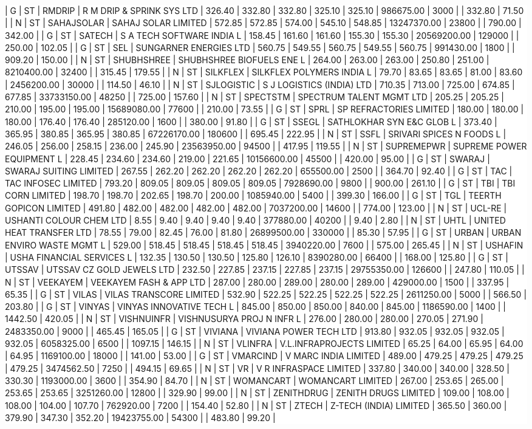 | G | ST | RMDRIP | R M DRIP & SPRINK SYS LTD | 326.40 | 332.80 | 332.80 | 325.10 | 325.10 | 986675.00 | 3000 |  | 332.80 | 71.50 |
| N | ST | SAHAJSOLAR | SAHAJ SOLAR LIMITED | 572.85 | 572.85 | 574.00 | 545.10 | 548.85 | 13247370.00 | 23800 |  | 790.00 | 342.00 |
| G | ST | SATECH | S A TECH SOFTWARE INDIA L | 158.45 | 161.60 | 161.60 | 155.30 | 155.30 | 20569200.00 | 129000 |  | 250.00 | 102.05 |
| G | ST | SEL | SUNGARNER ENERGIES LTD | 560.75 | 549.55 | 560.75 | 549.55 | 560.75 | 991430.00 | 1800 |  | 909.20 | 150.00 |
| N | ST | SHUBHSHREE | SHUBHSHREE BIOFUELS ENE L | 264.00 | 263.00 | 263.00 | 250.80 | 251.00 | 8210400.00 | 32400 |  | 315.45 | 179.55 |
| N | ST | SILKFLEX | SILKFLEX POLYMERS INDIA L | 79.70 | 83.65 | 83.65 | 81.00 | 83.60 | 2456200.00 | 30000 |  | 114.50 | 46.10 |
| N | ST | SJLOGISTIC | S J LOGISTICS (INDIA) LTD | 710.35 | 713.00 | 725.00 | 674.85 | 677.85 | 33733150.00 | 48250 |  | 725.00 | 157.60 |
| N | ST | SPECTSTM | SPECTRUM TALENT MGMT LTD | 205.25 | 205.25 | 210.00 | 195.00 | 195.00 | 15689080.00 | 77600 |  | 210.00 | 73.55 |
| G | ST | SPRL | SP REFRACTORIES LIMITED | 180.00 | 180.00 | 180.00 | 176.40 | 176.40 | 285120.00 | 1600 |  | 380.00 | 91.80 |
| G | ST | SSEGL | SATHLOKHAR SYN E&C GLOB L | 373.40 | 365.95 | 380.85 | 365.95 | 380.85 | 67226170.00 | 180600 |  | 695.45 | 222.95 |
| N | ST | SSFL | SRIVARI SPICES N FOODS L | 246.05 | 256.00 | 258.15 | 236.00 | 245.90 | 23563950.00 | 94500 |  | 417.95 | 119.55 |
| N | ST | SUPREMEPWR | SUPREME POWER EQUIPMENT L | 228.45 | 234.60 | 234.60 | 219.00 | 221.65 | 10156600.00 | 45500 |  | 420.00 | 95.00 |
| G | ST | SWARAJ | SWARAJ SUITING LIMITED | 267.55 | 262.20 | 262.20 | 262.20 | 262.20 | 655500.00 | 2500 |  | 364.70 | 92.40 |
| G | ST | TAC | TAC INFOSEC LIMITED | 793.20 | 809.05 | 809.05 | 809.05 | 809.05 | 7928690.00 | 9800 |  | 900.00 | 261.10 |
| G | ST | TBI | TBI CORN LIMITED | 198.70 | 198.70 | 202.65 | 198.70 | 200.00 | 1085940.00 | 5400 |  | 399.30 | 166.00 |
| G | ST | TGL | TEERTH GOPICON LIMITED | 491.80 | 482.00 | 482.00 | 482.00 | 482.00 | 7037200.00 | 14600 |  | 774.00 | 123.00 |
| N | ST | UCL-RE | USHANTI COLOUR CHEM LTD | 8.55 | 9.40 | 9.40 | 9.40 | 9.40 | 377880.00 | 40200 |  | 9.40 | 2.80 |
| N | ST | UHTL | UNITED HEAT TRANSFER LTD | 78.55 | 79.00 | 82.45 | 76.00 | 81.80 | 26899500.00 | 330000 |  | 85.30 | 57.95 |
| G | ST | URBAN | URBAN ENVIRO WASTE MGMT L | 529.00 | 518.45 | 518.45 | 518.45 | 518.45 | 3940220.00 | 7600 |  | 575.00 | 265.45 |
| N | ST | USHAFIN | USHA FINANCIAL SERVICES L | 132.35 | 130.50 | 130.50 | 125.80 | 126.10 | 8390280.00 | 66400 |  | 168.00 | 125.80 |
| G | ST | UTSSAV | UTSSAV CZ GOLD JEWELS LTD | 232.50 | 227.85 | 237.15 | 227.85 | 237.15 | 29755350.00 | 126600 |  | 247.80 | 110.05 |
| N | ST | VEEKAYEM | VEEKAYEM FASH & APP LTD | 287.00 | 280.00 | 289.00 | 280.00 | 289.00 | 429000.00 | 1500 |  | 337.95 | 65.35 |
| G | ST | VILAS | VILAS TRANSCORE LIMITED | 532.90 | 522.25 | 522.25 | 522.25 | 522.25 | 2611250.00 | 5000 |  | 566.50 | 203.80 |
| G | ST | VINYAS | VINYAS INNOVATIVE TECH L | 845.00 | 850.00 | 850.00 | 840.00 | 845.00 | 1186590.00 | 1400 |  | 1442.50 | 420.05 |
| N | ST | VISHNUINFR | VISHNUSURYA PROJ N INFR L | 276.00 | 280.00 | 280.00 | 270.05 | 271.90 | 2483350.00 | 9000 |  | 465.45 | 165.05 |
| G | ST | VIVIANA | VIVIANA POWER TECH LTD | 913.80 | 932.05 | 932.05 | 932.05 | 932.05 | 6058325.00 | 6500 |  | 1097.15 | 146.15 |
| N | ST | VLINFRA | V.L.INFRAPROJECTS LIMITED | 65.25 | 64.00 | 65.95 | 64.00 | 64.95 | 1169100.00 | 18000 |  | 141.00 | 53.00 |
| G | ST | VMARCIND | V MARC INDIA LIMITED | 489.00 | 479.25 | 479.25 | 479.25 | 479.25 | 3474562.50 | 7250 |  | 494.15 | 69.65 |
| N | ST | VR | V R INFRASPACE LIMITED | 337.80 | 340.00 | 340.00 | 328.50 | 330.30 | 1193000.00 | 3600 |  | 354.90 | 84.70 |
| N | ST | WOMANCART | WOMANCART LIMITED | 267.00 | 253.65 | 265.00 | 253.65 | 253.65 | 3251260.00 | 12800 |  | 329.90 | 99.00 |
| N | ST | ZENITHDRUG | ZENITH DRUGS LIMITED | 109.00 | 108.00 | 108.00 | 104.00 | 107.70 | 762920.00 | 7200 |  | 154.40 | 52.80 |
| N | ST | ZTECH | Z-TECH (INDIA) LIMITED | 365.50 | 360.00 | 379.90 | 347.30 | 352.20 | 19423755.00 | 54300 |  | 483.80 | 99.20 |



